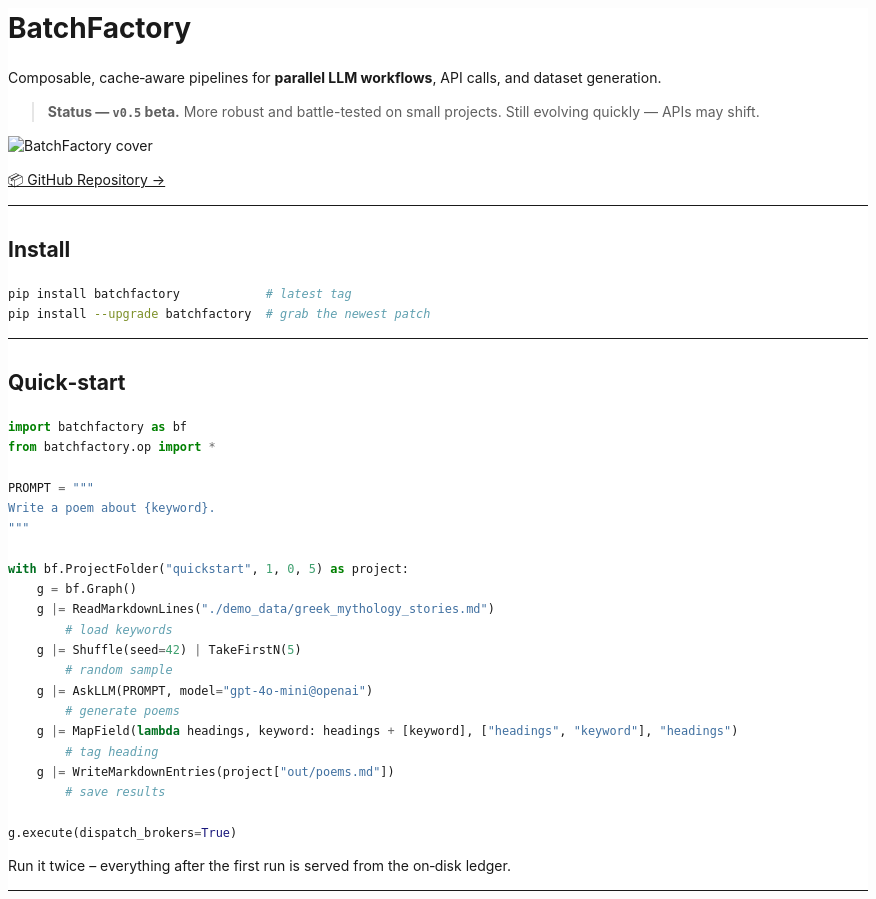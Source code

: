 # BatchFactory

Composable, cache‑aware pipelines for **parallel LLM workflows**, API calls, and dataset generation.

> **Status — `v0.5` beta.** More robust and battle-tested on small projects. Still evolving quickly — APIs may shift.

![BatchFactory cover](https://raw.githubusercontent.com/fangzhangmnm/batchfactory/main/docs/assets/batchfactory.jpg)

[📦 GitHub Repository →](https://github.com/fangzhangmnm/batchfactory)

---

## Install

```bash
pip install batchfactory            # latest tag
pip install --upgrade batchfactory  # grab the newest patch
```

---

## Quick‑start

```python
import batchfactory as bf
from batchfactory.op import *

PROMPT = """
Write a poem about {keyword}.
"""

with bf.ProjectFolder("quickstart", 1, 0, 5) as project:
    g = bf.Graph()
    g |= ReadMarkdownLines("./demo_data/greek_mythology_stories.md")
        # load keywords
    g |= Shuffle(seed=42) | TakeFirstN(5)
        # random sample
    g |= AskLLM(PROMPT, model="gpt-4o-mini@openai")
        # generate poems
    g |= MapField(lambda headings, keyword: headings + [keyword], ["headings", "keyword"], "headings")
        # tag heading
    g |= WriteMarkdownEntries(project["out/poems.md"])
        # save results

g.execute(dispatch_brokers=True)
```

Run it twice – everything after the first run is served from the on‑disk ledger.

---